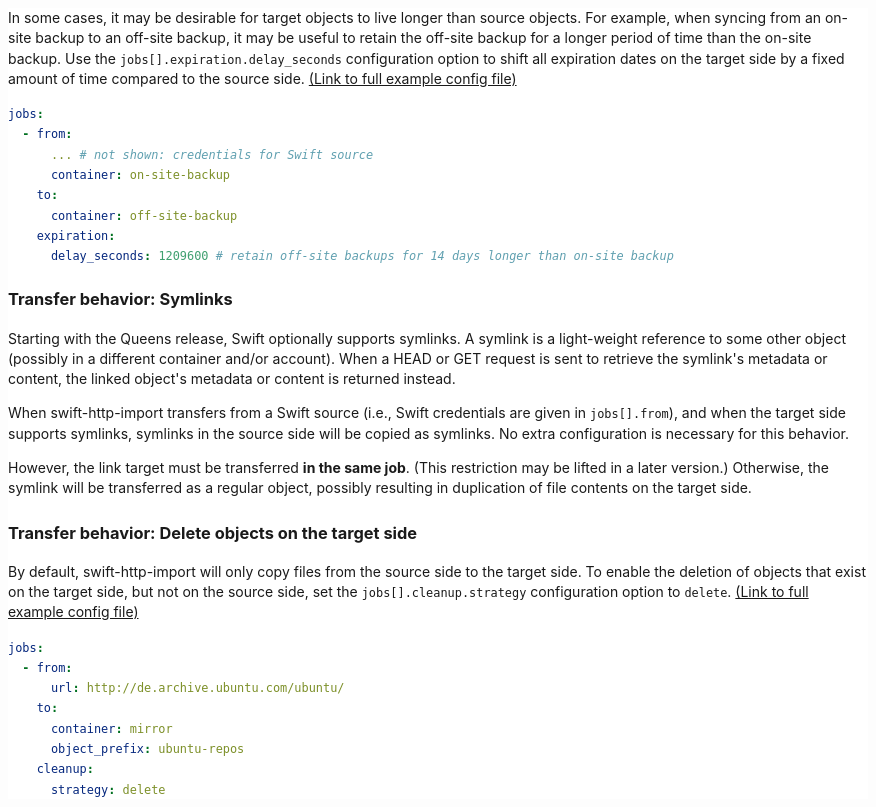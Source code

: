 In some cases, it may be desirable for target objects to live longer than source objects. For example, when syncing from
an on-site backup to an off-site backup, it may be useful to retain the off-site backup for a longer period of time than
the on-site backup. Use the `jobs[].expiration.delay_seconds` configuration option to shift all expiration dates on the
target side by a fixed amount of time compared to the source side.
[(Link to full example config file)](./examples/transfer-expiring.yaml)

```yaml
jobs:
  - from:
      ... # not shown: credentials for Swift source
      container: on-site-backup
    to:
      container: off-site-backup
    expiration:
      delay_seconds: 1209600 # retain off-site backups for 14 days longer than on-site backup
```

### Transfer behavior: Symlinks

Starting with the Queens release, Swift optionally supports symlinks. A symlink is a light-weight reference to some
other object (possibly in a different container and/or account). When a HEAD or GET request is sent to retrieve the
symlink's metadata or content, the linked object's metadata or content is returned instead.

When swift-http-import transfers from a Swift source (i.e., Swift credentials are given in `jobs[].from`), and when the
target side supports symlinks, symlinks in the source side will be copied as symlinks. No extra configuration is
necessary for this behavior.

However, the link target must be transferred **in the same job**. (This restriction may be lifted in a later version.)
Otherwise, the symlink will be transferred as a regular object, possibly resulting in duplication of file contents on
the target side.

### Transfer behavior: Delete objects on the target side

By default, swift-http-import will only copy files from the source side to the target side. To enable the deletion of
objects that exist on the target side, but not on the source side, set the `jobs[].cleanup.strategy` configuration
option to `delete`.
[(Link to full example config file)](./examples/transfer-delete-on-target.yaml)

```yaml
jobs:
  - from:
      url: http://de.archive.ubuntu.com/ubuntu/
    to:
      container: mirror
      object_prefix: ubuntu-repos
    cleanup:
      strategy: delete
```

